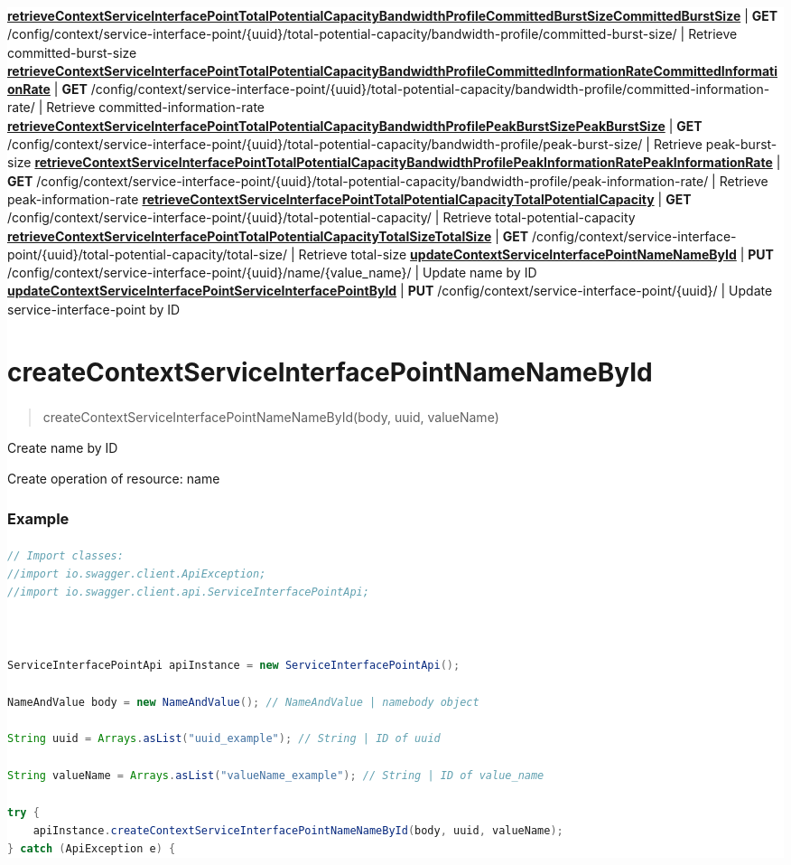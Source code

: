 [**retrieveContextServiceInterfacePointTotalPotentialCapacityBandwidthProfileCommittedBurstSizeCommittedBurstSize**](ServiceInterfacePointApi.md#retrieveContextServiceInterfacePointTotalPotentialCapacityBandwidthProfileCommittedBurstSizeCommittedBurstSize) | **GET** /config/context/service-interface-point/{uuid}/total-potential-capacity/bandwidth-profile/committed-burst-size/ | Retrieve committed-burst-size
[**retrieveContextServiceInterfacePointTotalPotentialCapacityBandwidthProfileCommittedInformationRateCommittedInformationRate**](ServiceInterfacePointApi.md#retrieveContextServiceInterfacePointTotalPotentialCapacityBandwidthProfileCommittedInformationRateCommittedInformationRate) | **GET** /config/context/service-interface-point/{uuid}/total-potential-capacity/bandwidth-profile/committed-information-rate/ | Retrieve committed-information-rate
[**retrieveContextServiceInterfacePointTotalPotentialCapacityBandwidthProfilePeakBurstSizePeakBurstSize**](ServiceInterfacePointApi.md#retrieveContextServiceInterfacePointTotalPotentialCapacityBandwidthProfilePeakBurstSizePeakBurstSize) | **GET** /config/context/service-interface-point/{uuid}/total-potential-capacity/bandwidth-profile/peak-burst-size/ | Retrieve peak-burst-size
[**retrieveContextServiceInterfacePointTotalPotentialCapacityBandwidthProfilePeakInformationRatePeakInformationRate**](ServiceInterfacePointApi.md#retrieveContextServiceInterfacePointTotalPotentialCapacityBandwidthProfilePeakInformationRatePeakInformationRate) | **GET** /config/context/service-interface-point/{uuid}/total-potential-capacity/bandwidth-profile/peak-information-rate/ | Retrieve peak-information-rate
[**retrieveContextServiceInterfacePointTotalPotentialCapacityTotalPotentialCapacity**](ServiceInterfacePointApi.md#retrieveContextServiceInterfacePointTotalPotentialCapacityTotalPotentialCapacity) | **GET** /config/context/service-interface-point/{uuid}/total-potential-capacity/ | Retrieve total-potential-capacity
[**retrieveContextServiceInterfacePointTotalPotentialCapacityTotalSizeTotalSize**](ServiceInterfacePointApi.md#retrieveContextServiceInterfacePointTotalPotentialCapacityTotalSizeTotalSize) | **GET** /config/context/service-interface-point/{uuid}/total-potential-capacity/total-size/ | Retrieve total-size
[**updateContextServiceInterfacePointNameNameById**](ServiceInterfacePointApi.md#updateContextServiceInterfacePointNameNameById) | **PUT** /config/context/service-interface-point/{uuid}/name/{value_name}/ | Update name by ID
[**updateContextServiceInterfacePointServiceInterfacePointById**](ServiceInterfacePointApi.md#updateContextServiceInterfacePointServiceInterfacePointById) | **PUT** /config/context/service-interface-point/{uuid}/ | Update service-interface-point by ID




<a name="createContextServiceInterfacePointNameNameById"></a>
# **createContextServiceInterfacePointNameNameById**
> createContextServiceInterfacePointNameNameById(body, uuid, valueName)

Create name by ID

Create operation of resource: name

### Example
```java
// Import classes:
//import io.swagger.client.ApiException;
//import io.swagger.client.api.ServiceInterfacePointApi;



ServiceInterfacePointApi apiInstance = new ServiceInterfacePointApi();

NameAndValue body = new NameAndValue(); // NameAndValue | namebody object

String uuid = Arrays.asList("uuid_example"); // String | ID of uuid

String valueName = Arrays.asList("valueName_example"); // String | ID of value_name

try {
    apiInstance.createContextServiceInterfacePointNameNameById(body, uuid, valueName);
} catch (ApiException e) {
```
